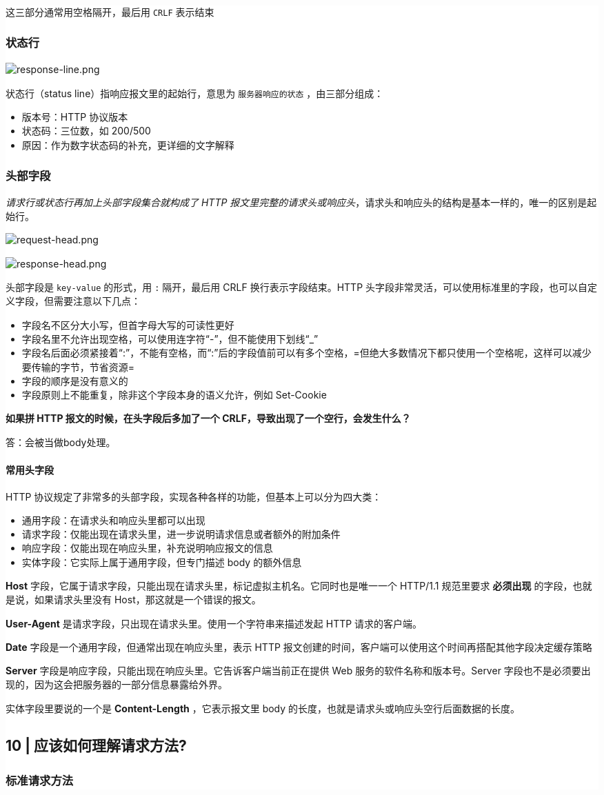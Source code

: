 这三部分通常用空格隔开，最后用 `CRLF` 表示结束

### 状态行

![response-line.png](https://www.mxtsing.com/img/http/response-line.png)

状态行（status line）指响应报文里的起始行，意思为 `服务器响应的状态` ，由三部分组成：

- 版本号：HTTP 协议版本
- 状态码：三位数，如 200/500
- 原因：作为数字状态码的补充，更详细的文字解释

### 头部字段

*请求行或状态行再加上头部字段集合就构成了 HTTP 报文里完整的请求头或响应头*，请求头和响应头的结构是基本一样的，唯一的区别是起始行。

![request-head.png](https://www.mxtsing.com/img/http/request-head.png)

![response-head.png](https://www.mxtsing.com/img/http/response-head.png)

头部字段是 `key-value` 的形式，用 `:` 隔开，最后用 CRLF 换行表示字段结束。HTTP 头字段非常灵活，可以使用标准里的字段，也可以自定义字段，但需要注意以下几点：

- 字段名不区分大小写，但首字母大写的可读性更好
- 字段名里不允许出现空格，可以使用连字符“-”，但不能使用下划线“_”
- 字段名后面必须紧接着“:”，不能有空格，而“:”后的字段值前可以有多个空格，=但绝大多数情况下都只使用一个空格呢，这样可以减少要传输的字节，节省资源=
- 字段的顺序是没有意义的
- 字段原则上不能重复，除非这个字段本身的语义允许，例如 Set-Cookie

**如果拼 HTTP 报文的时候，在头字段后多加了一个 CRLF，导致出现了一个空行，会发生什么？**

答：会被当做body处理。

#### 常用头字段

HTTP 协议规定了非常多的头部字段，实现各种各样的功能，但基本上可以分为四大类：

- 通用字段：在请求头和响应头里都可以出现
- 请求字段：仅能出现在请求头里，进一步说明请求信息或者额外的附加条件
- 响应字段：仅能出现在响应头里，补充说明响应报文的信息
- 实体字段：它实际上属于通用字段，但专门描述 body 的额外信息

**Host** 字段，它属于请求字段，只能出现在请求头里，标记虚拟主机名。它同时也是唯一一个 HTTP/1.1 规范里要求 **必须出现** 的字段，也就是说，如果请求头里没有 Host，那这就是一个错误的报文。

**User-Agent** 是请求字段，只出现在请求头里。使用一个字符串来描述发起 HTTP 请求的客户端。

**Date** 字段是一个通用字段，但通常出现在响应头里，表示 HTTP 报文创建的时间，客户端可以使用这个时间再搭配其他字段决定缓存策略

**Server** 字段是响应字段，只能出现在响应头里。它告诉客户端当前正在提供 Web 服务的软件名称和版本号。Server 字段也不是必须要出现的，因为这会把服务器的一部分信息暴露给外界。

实体字段里要说的一个是 **Content-Length** ，它表示报文里 body 的长度，也就是请求头或响应头空行后面数据的长度。

## 10 | 应该如何理解请求方法?

### 标准请求方法
